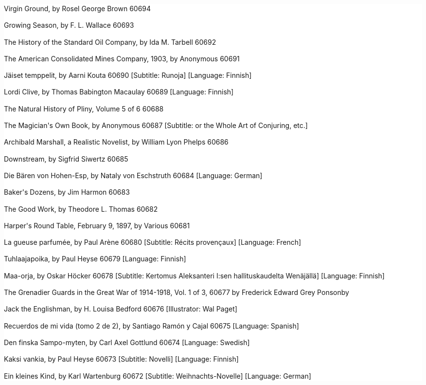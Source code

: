 Virgin Ground, by Rosel George Brown                                     60694

Growing Season, by F. L. Wallace                                         60693

The History of the Standard Oil Company, by Ida M. Tarbell               60692

The American Consolidated Mines Company, 1903, by Anonymous              60691

Jäiset temppelit, by Aarni Kouta                                         60690
  [Subtitle: Runoja]
  [Language: Finnish]

Lordi Clive, by Thomas Babington Macaulay                                60689
  [Language: Finnish]

The Natural History of Pliny, Volume 5 of 6                              60688

The Magician's Own Book, by Anonymous                                    60687
  [Subtitle: or the Whole Art of Conjuring, etc.]

Archibald Marshall, a Realistic Novelist, by William Lyon Phelps         60686

Downstream, by Sigfrid Siwertz                                           60685

Die Bären von Hohen-Esp, by Nataly von Eschstruth                        60684
  [Language: German]

Baker's Dozens, by Jim Harmon                                            60683

The Good Work, by Theodore L. Thomas                                     60682

Harper's Round Table, February 9, 1897, by Various                       60681

La gueuse parfumée, by Paul Arène                                        60680
  [Subtitle: Récits provençaux]
  [Language: French]

Tuhlaajapoika, by Paul Heyse                                             60679
  [Language: Finnish]

Maa-orja, by Oskar Höcker                                                60678
  [Subtitle: Kertomus Aleksanteri I:sen hallituskaudelta Wenäjällä]
  [Language: Finnish]

The Grenadier Guards in the Great War of 1914-1918, Vol. 1 of 3,         60677
  by Frederick Edward Grey Ponsonby

Jack the Englishman, by H. Louisa Bedford                                60676
  [Illustrator: Wal Paget]

Recuerdos de mi vida (tomo 2 de 2), by Santiago Ramón y Cajal            60675
  [Language: Spanish]

Den finska Sampo-myten, by Carl Axel Gottlund                            60674
  [Language: Swedish]

Kaksi vankia, by Paul Heyse                                              60673
  [Subtitle: Novelli]
  [Language: Finnish]

Ein kleines Kind, by Karl Wartenburg                                     60672
  [Subtitle: Weihnachts-Novelle]
  [Language: German]
